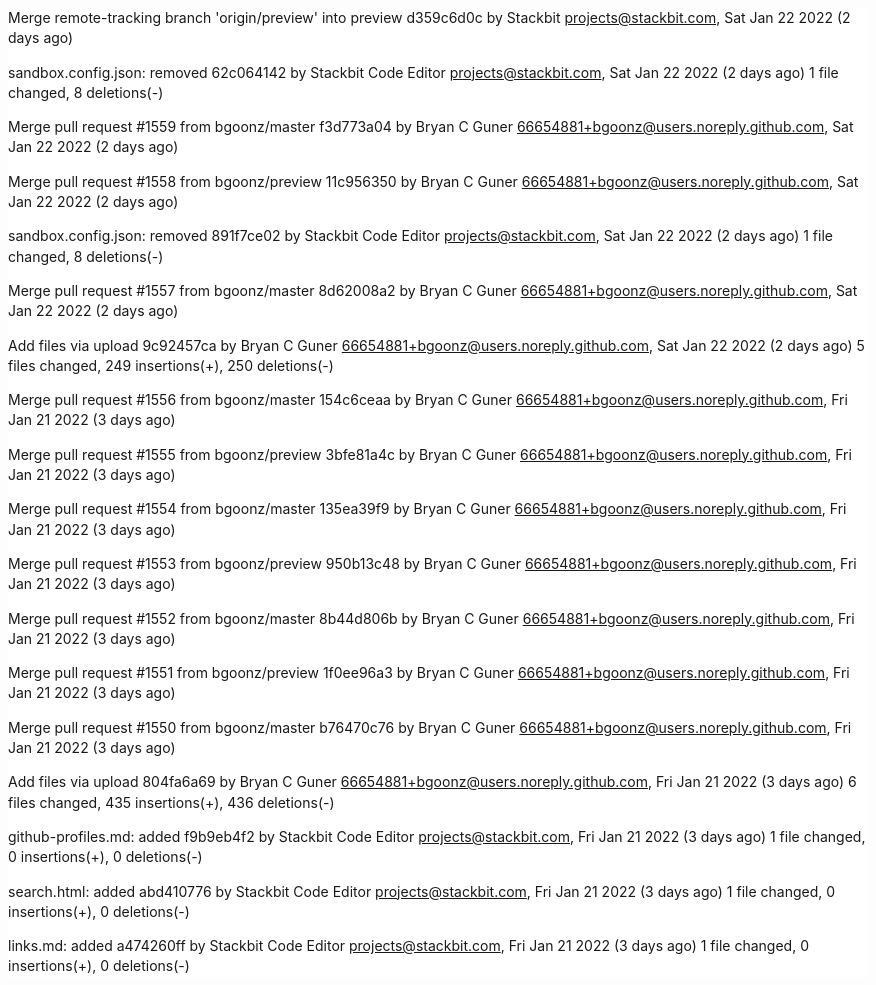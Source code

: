 Merge remote-tracking branch 'origin/preview' into preview
d359c6d0c by Stackbit <projects@stackbit.com>, Sat Jan 22 2022 (2 days ago)

sandbox.config.json: removed
62c064142 by Stackbit Code Editor <projects@stackbit.com>, Sat Jan 22 2022 (2 days ago)
1 file changed, 8 deletions(-)

Merge pull request #1559 from bgoonz/master
f3d773a04 by Bryan C Guner <66654881+bgoonz@users.noreply.github.com>, Sat Jan 22 2022 (2 days ago)

Merge pull request #1558 from bgoonz/preview
11c956350 by Bryan C Guner <66654881+bgoonz@users.noreply.github.com>, Sat Jan 22 2022 (2 days ago)

sandbox.config.json: removed
891f7ce02 by Stackbit Code Editor <projects@stackbit.com>, Sat Jan 22 2022 (2 days ago)
1 file changed, 8 deletions(-)

Merge pull request #1557 from bgoonz/master
8d62008a2 by Bryan C Guner <66654881+bgoonz@users.noreply.github.com>, Sat Jan 22 2022 (2 days ago)

Add files via upload
9c92457ca by Bryan C Guner <66654881+bgoonz@users.noreply.github.com>, Sat Jan 22 2022 (2 days ago)
5 files changed, 249 insertions(+), 250 deletions(-)

Merge pull request #1556 from bgoonz/master
154c6ceaa by Bryan C Guner <66654881+bgoonz@users.noreply.github.com>, Fri Jan 21 2022 (3 days ago)

Merge pull request #1555 from bgoonz/preview
3bfe81a4c by Bryan C Guner <66654881+bgoonz@users.noreply.github.com>, Fri Jan 21 2022 (3 days ago)

Merge pull request #1554 from bgoonz/master
135ea39f9 by Bryan C Guner <66654881+bgoonz@users.noreply.github.com>, Fri Jan 21 2022 (3 days ago)

Merge pull request #1553 from bgoonz/preview
950b13c48 by Bryan C Guner <66654881+bgoonz@users.noreply.github.com>, Fri Jan 21 2022 (3 days ago)

Merge pull request #1552 from bgoonz/master
8b44d806b by Bryan C Guner <66654881+bgoonz@users.noreply.github.com>, Fri Jan 21 2022 (3 days ago)

Merge pull request #1551 from bgoonz/preview
1f0ee96a3 by Bryan C Guner <66654881+bgoonz@users.noreply.github.com>, Fri Jan 21 2022 (3 days ago)

Merge pull request #1550 from bgoonz/master
b76470c76 by Bryan C Guner <66654881+bgoonz@users.noreply.github.com>, Fri Jan 21 2022 (3 days ago)

Add files via upload
804fa6a69 by Bryan C Guner <66654881+bgoonz@users.noreply.github.com>, Fri Jan 21 2022 (3 days ago)
6 files changed, 435 insertions(+), 436 deletions(-)

github-profiles.md: added
f9b9eb4f2 by Stackbit Code Editor <projects@stackbit.com>, Fri Jan 21 2022 (3 days ago)
1 file changed, 0 insertions(+), 0 deletions(-)

search.html: added
abd410776 by Stackbit Code Editor <projects@stackbit.com>, Fri Jan 21 2022 (3 days ago)
1 file changed, 0 insertions(+), 0 deletions(-)

links.md: added
a474260ff by Stackbit Code Editor <projects@stackbit.com>, Fri Jan 21 2022 (3 days ago)
1 file changed, 0 insertions(+), 0 deletions(-)
